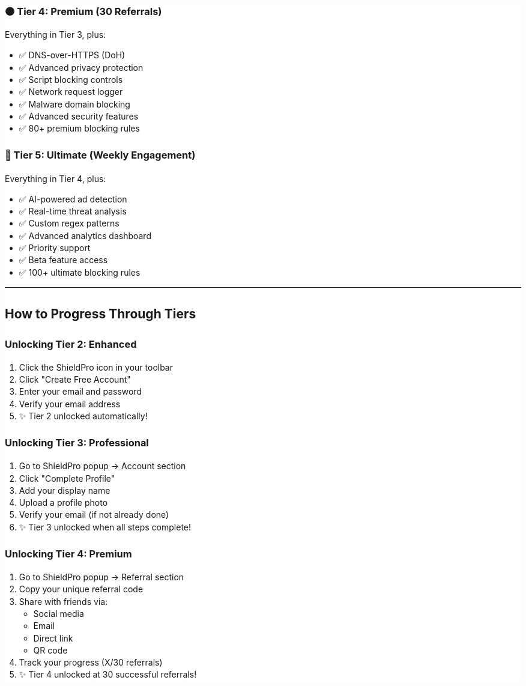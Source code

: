 ### 🟠 Tier 4: Premium (30 Referrals)
Everything in Tier 3, plus:
- ✅ DNS-over-HTTPS (DoH)
- ✅ Advanced privacy protection
- ✅ Script blocking controls
- ✅ Network request logger
- ✅ Malware domain blocking
- ✅ Advanced security features
- ✅ 80+ premium blocking rules

### 🔴 Tier 5: Ultimate (Weekly Engagement)
Everything in Tier 4, plus:
- ✅ AI-powered ad detection
- ✅ Real-time threat analysis
- ✅ Custom regex patterns
- ✅ Advanced analytics dashboard
- ✅ Priority support
- ✅ Beta feature access
- ✅ 100+ ultimate blocking rules

---

## How to Progress Through Tiers

### Unlocking Tier 2: Enhanced
1. Click the ShieldPro icon in your toolbar
2. Click "Create Free Account"
3. Enter your email and password
4. Verify your email address
5. ✨ Tier 2 unlocked automatically!

### Unlocking Tier 3: Professional
1. Go to ShieldPro popup → Account section
2. Click "Complete Profile"
3. Add your display name
4. Upload a profile photo
5. Verify your email (if not already done)
6. ✨ Tier 3 unlocked when all steps complete!

### Unlocking Tier 4: Premium
1. Go to ShieldPro popup → Referral section
2. Copy your unique referral code
3. Share with friends via:
   - Social media
   - Email
   - Direct link
   - QR code
4. Track your progress (X/30 referrals)
5. ✨ Tier 4 unlocked at 30 successful referrals!
